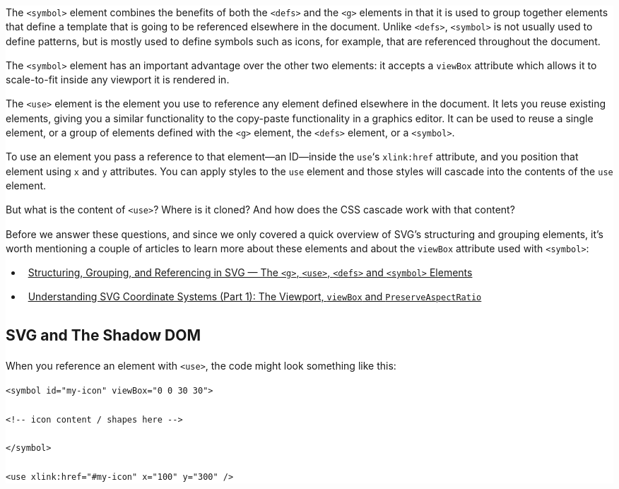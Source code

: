   

The `<symbol>` element combines the benefits of both the `<defs>` and the `<g>` elements in that it is used to group together elements that define a template that is going to be referenced elsewhere in the document. Unlike `<defs>`, `<symbol>` is not usually used to define patterns, but is mostly used to define symbols such as icons, for example, that are referenced throughout the document.

  

The `<symbol>` element has an important advantage over the other two elements: it accepts a `viewBox` attribute which allows it to scale-to-fit inside any viewport it is rendered in.

  

The `<use>` element is the element you use to reference any element defined elsewhere in the document. It lets you reuse existing elements, giving you a similar functionality to the copy-paste functionality in a graphics editor. It can be used to reuse a single element, or a group of elements defined with the `<g>` element, the `<defs>` element, or a `<symbol>`.

  

To use an element you pass a reference to that element—an ID—inside the `use`‘s `xlink:href` attribute, and you position that element using `x` and `y` attributes. You can apply styles to the `use` element and those styles will cascade into the contents of the `use` element.

  

But what is the content of `<use>`? Where is it cloned? And how does the CSS cascade work with that content?

  

Before we answer these questions, and since we only covered a quick overview of SVG’s structuring and grouping elements, it’s worth mentioning a couple of articles to learn more about these elements and about the `viewBox` attribute used with `<symbol>`:

  

-   [Structuring, Grouping, and Referencing in SVG — The `<g>`, `<use>`, `<defs>` and `<symbol>` Elements](http://sarasoueidan.com/blog/structuring-grouping-referencing-in-svg/)

-   [Understanding SVG Coordinate Systems (Part 1): The Viewport, `viewBox` and `PreserveAspectRatio`](http://sarasoueidan.com/blog/svg-coordinate-systems)

  

## SVG <use> and The Shadow DOM

  

When you reference an element with `<use>`, the code might look something like this:

  

```
<symbol id="my-icon" viewBox="0 0 30 30">

<!-- icon content / shapes here -->

</symbol>

<use xlink:href="#my-icon" x="100" y="300" />

```
